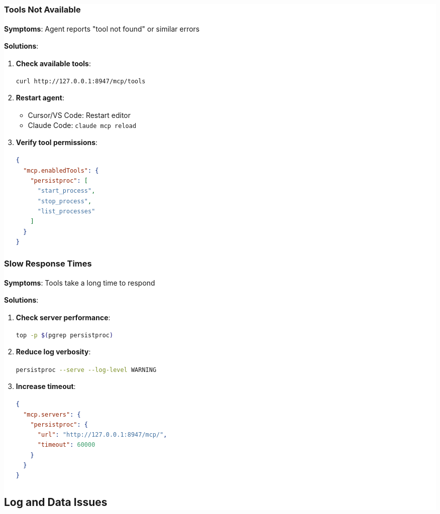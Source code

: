 ### Tools Not Available

**Symptoms**: Agent reports "tool not found" or similar errors

**Solutions**:

1. **Check available tools**:
   ```bash
   curl http://127.0.0.1:8947/mcp/tools
   ```

2. **Restart agent**:
   - Cursor/VS Code: Restart editor
   - Claude Code: `claude mcp reload`

3. **Verify tool permissions**:
   ```json
   {
     "mcp.enabledTools": {
       "persistproc": [
         "start_process",
         "stop_process",
         "list_processes"
       ]
     }
   }
   ```

### Slow Response Times

**Symptoms**: Tools take a long time to respond

**Solutions**:

1. **Check server performance**:
   ```bash
   top -p $(pgrep persistproc)
   ```

2. **Reduce log verbosity**:
   ```bash
   persistproc --serve --log-level WARNING
   ```

3. **Increase timeout**:
   ```json
   {
     "mcp.servers": {
       "persistproc": {
         "url": "http://127.0.0.1:8947/mcp/",
         "timeout": 60000
       }
     }
   }
   ```

## Log and Data Issues
